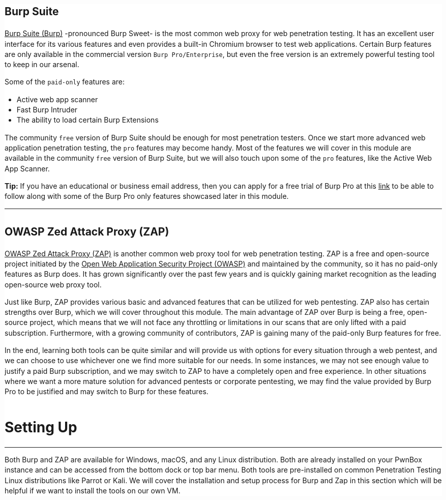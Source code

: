 ## Burp Suite

[Burp Suite (Burp)](https://portswigger.net/burp) -pronounced Burp Sweet- is the most common web proxy for web penetration testing. It has an excellent user interface for its various features and even provides a built-in Chromium browser to test web applications. Certain Burp features are only available in the commercial version `Burp Pro/Enterprise`, but even the free version is an extremely powerful testing tool to keep in our arsenal.

Some of the `paid-only` features are:

- Active web app scanner
- Fast Burp Intruder
- The ability to load certain Burp Extensions

The community `free` version of Burp Suite should be enough for most penetration testers. Once we start more advanced web application penetration testing, the `pro` features may become handy. Most of the features we will cover in this module are available in the community `free` version of Burp Suite, but we will also touch upon some of the `pro` features, like the Active Web App Scanner.

**Tip:** If you have an educational or business email address, then you can apply for a free trial of Burp Pro at this [link](https://portswigger.net/burp/pro/trial) to be able to follow along with some of the Burp Pro only features showcased later in this module.

* * *

## OWASP Zed Attack Proxy (ZAP)

[OWASP Zed Attack Proxy (ZAP)](https://www.zaproxy.org/) is another common web proxy tool for web penetration testing. ZAP is a free and open-source project initiated by the [Open Web Application Security Project (OWASP)](https://owasp.org) and maintained by the community, so it has no paid-only features as Burp does. It has grown significantly over the past few years and is quickly gaining market recognition as the leading open-source web proxy tool.

Just like Burp, ZAP provides various basic and advanced features that can be utilized for web pentesting. ZAP also has certain strengths over Burp, which we will cover throughout this module. The main advantage of ZAP over Burp is being a free, open-source project, which means that we will not face any throttling or limitations in our scans that are only lifted with a paid subscription. Furthermore, with a growing community of contributors, ZAP is gaining many of the paid-only Burp features for free.

In the end, learning both tools can be quite similar and will provide us with options for every situation through a web pentest, and we can choose to use whichever one we find more suitable for our needs. In some instances, we may not see enough value to justify a paid Burp subscription, and we may switch to ZAP to have a completely open and free experience. In other situations where we want a more mature solution for advanced pentests or corporate pentesting, we may find the value provided by Burp Pro to be justified and may switch to Burp for these features.


# Setting Up

* * *

Both Burp and ZAP are available for Windows, macOS, and any Linux distribution. Both are already installed on your PwnBox instance and can be accessed from the bottom dock or top bar menu. Both tools are pre-installed on common Penetration Testing Linux distributions like Parrot or Kali. We will cover the installation and setup process for Burp and Zap in this section which will be helpful if we want to install the tools on our own VM.
